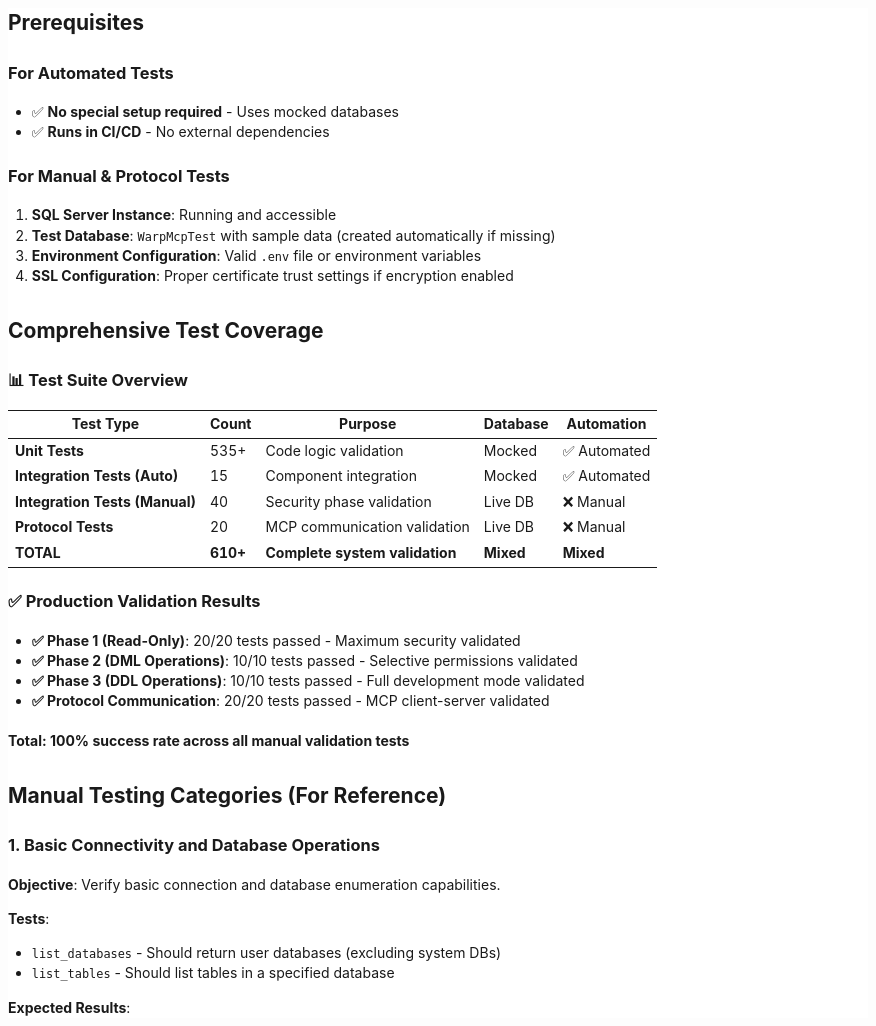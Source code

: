 ## Prerequisites

### **For Automated Tests**

- ✅ **No special setup required** - Uses mocked databases
- ✅ **Runs in CI/CD** - No external dependencies

### **For Manual & Protocol Tests**

1. **SQL Server Instance**: Running and accessible
2. **Test Database**: `WarpMcpTest` with sample data (created automatically if missing)
3. **Environment Configuration**: Valid `.env` file or environment variables
4. **SSL Configuration**: Proper certificate trust settings if encryption enabled

## Comprehensive Test Coverage

### 📊 **Test Suite Overview**

| Test Type                      | Count    | Purpose                        | Database  | Automation   |
| ------------------------------ | -------- | ------------------------------ | --------- | ------------ |
| **Unit Tests**                 | 535+     | Code logic validation          | Mocked    | ✅ Automated |
| **Integration Tests (Auto)**   | 15       | Component integration          | Mocked    | ✅ Automated |
| **Integration Tests (Manual)** | 40       | Security phase validation      | Live DB   | ❌ Manual    |
| **Protocol Tests**             | 20       | MCP communication validation   | Live DB   | ❌ Manual    |
| **TOTAL**                      | **610+** | **Complete system validation** | **Mixed** | **Mixed**    |

### ✅ **Production Validation Results**

- **✅ Phase 1 (Read-Only)**: 20/20 tests passed - Maximum security validated
- **✅ Phase 2 (DML Operations)**: 10/10 tests passed - Selective permissions validated
- **✅ Phase 3 (DDL Operations)**: 10/10 tests passed - Full development mode validated
- **✅ Protocol Communication**: 20/20 tests passed - MCP client-server validated

#### Total: 100% success rate across all manual validation tests

## Manual Testing Categories (For Reference)

### 1. Basic Connectivity and Database Operations

**Objective**: Verify basic connection and database enumeration capabilities.

**Tests**:

- `list_databases` - Should return user databases (excluding system DBs)
- `list_tables` - Should list tables in a specified database

**Expected Results**:
